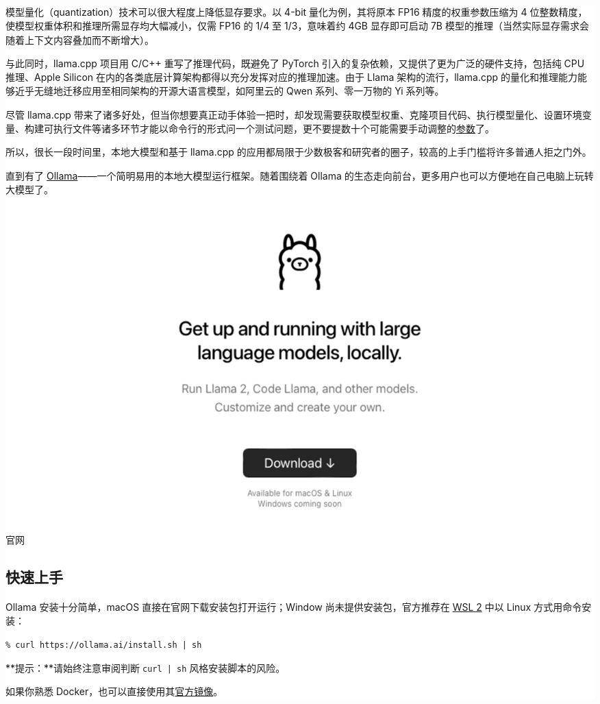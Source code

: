 模型量化（quantization）技术可以很大程度上降低显存要求。以 4-bit 量化为例，其将原本 FP16 精度的权重参数压缩为 4 位整数精度，使模型权重体积和推理所需显存均大幅减小，仅需 FP16 的 1/4 至 1/3，意味着约 4GB 显存即可启动 7B 模型的推理（当然实际显存需求会随着上下文内容叠加而不断增大）。

与此同时，llama.cpp 项目用 C/C++ 重写了推理代码，既避免了 PyTorch 引入的复杂依赖，又提供了更为广泛的硬件支持，包括纯 CPU 推理、Apple Silicon 在内的各类底层计算架构都得以充分发挥对应的推理加速。由于 Llama 架构的流行，llama.cpp 的量化和推理能力能够近乎无缝地迁移应用至相同架构的开源大语言模型，如阿里云的 Qwen 系列、零一万物的 Yi 系列等。

尽管 llama.cpp 带来了诸多好处，但当你想要真正动手体验一把时，却发现需要获取模型权重、克隆项目代码、执行模型量化、设置环境变量、构建可执行文件等诸多环节才能以命令行的形式问一个测试问题，更不要提数十个可能需要手动调整的[参数](https://sspai.com/link?target=https%3A%2F%2Fgithub.com%2Fggerganov%2Fllama.cpp%2Fblob%2Fmaster%2Fexamples%2Fmain%2FREADME.md)了。

所以，很长一段时间里，本地大模型和基于 llama.cpp 的应用都局限于少数极客和研究者的圈子，较高的上手门槛将许多普通人拒之门外。

直到有了 [Ollama](https://sspai.com/link?target=https%3A%2F%2Follama.ai%2F)——一个简明易用的本地大模型运行框架。随着围绕着 Ollama 的生态走向前台，更多用户也可以方便地在自己电脑上玩转大模型了。

![官网](assets/1703485886-4e8d89b135497e3a6f3fc220fa1b25f6.png)

官网

## 快速上手

Ollama 安装十分简单，macOS 直接在官网下载安装包打开运行；Window 尚未提供安装包，官方推荐在 [WSL 2](https://sspai.com/link?target=https%3A%2F%2Flearn.microsoft.com%2Fzh-cn%2Fwindows%2Fwsl%2Finstall) 中以 Linux 方式用命令安装：

```shell
% curl https://ollama.ai/install.sh | sh
```

**提示：**请始终注意审阅判断 `curl | sh` 风格安装脚本的风险。

如果你熟悉 Docker，也可以直接使用其[官方镜像](https://sspai.com/link?target=https%3A%2F%2Fhub.docker.com%2Fr%2Follama%2Follama)。
